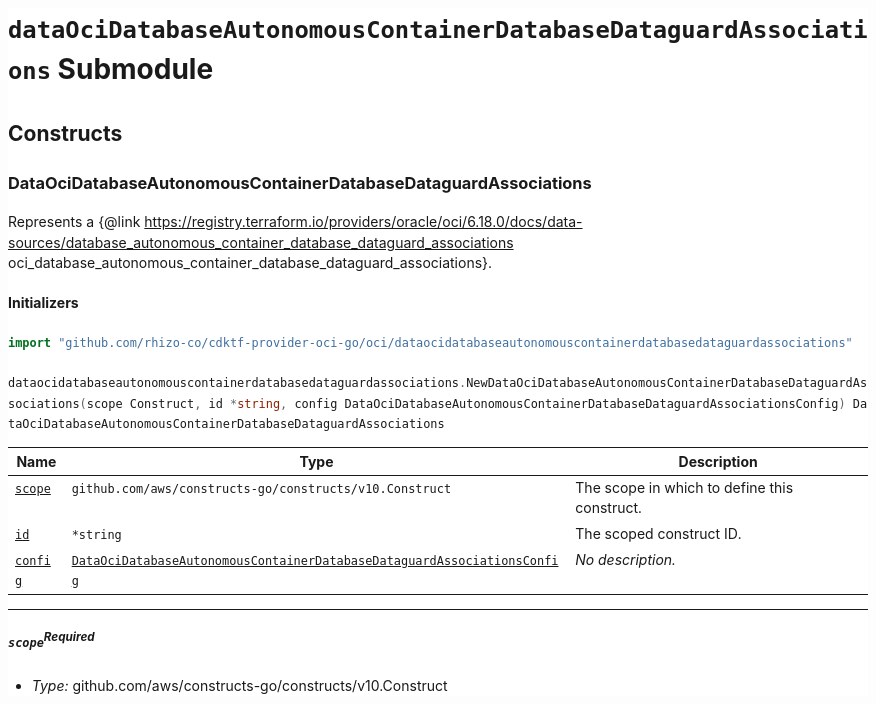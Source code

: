# `dataOciDatabaseAutonomousContainerDatabaseDataguardAssociations` Submodule <a name="`dataOciDatabaseAutonomousContainerDatabaseDataguardAssociations` Submodule" id="rhizo-co-terraform-provider-oci.dataOciDatabaseAutonomousContainerDatabaseDataguardAssociations"></a>

## Constructs <a name="Constructs" id="Constructs"></a>

### DataOciDatabaseAutonomousContainerDatabaseDataguardAssociations <a name="DataOciDatabaseAutonomousContainerDatabaseDataguardAssociations" id="rhizo-co-terraform-provider-oci.dataOciDatabaseAutonomousContainerDatabaseDataguardAssociations.DataOciDatabaseAutonomousContainerDatabaseDataguardAssociations"></a>

Represents a {@link https://registry.terraform.io/providers/oracle/oci/6.18.0/docs/data-sources/database_autonomous_container_database_dataguard_associations oci_database_autonomous_container_database_dataguard_associations}.

#### Initializers <a name="Initializers" id="rhizo-co-terraform-provider-oci.dataOciDatabaseAutonomousContainerDatabaseDataguardAssociations.DataOciDatabaseAutonomousContainerDatabaseDataguardAssociations.Initializer"></a>

```go
import "github.com/rhizo-co/cdktf-provider-oci-go/oci/dataocidatabaseautonomouscontainerdatabasedataguardassociations"

dataocidatabaseautonomouscontainerdatabasedataguardassociations.NewDataOciDatabaseAutonomousContainerDatabaseDataguardAssociations(scope Construct, id *string, config DataOciDatabaseAutonomousContainerDatabaseDataguardAssociationsConfig) DataOciDatabaseAutonomousContainerDatabaseDataguardAssociations
```

| **Name** | **Type** | **Description** |
| --- | --- | --- |
| <code><a href="#rhizo-co-terraform-provider-oci.dataOciDatabaseAutonomousContainerDatabaseDataguardAssociations.DataOciDatabaseAutonomousContainerDatabaseDataguardAssociations.Initializer.parameter.scope">scope</a></code> | <code>github.com/aws/constructs-go/constructs/v10.Construct</code> | The scope in which to define this construct. |
| <code><a href="#rhizo-co-terraform-provider-oci.dataOciDatabaseAutonomousContainerDatabaseDataguardAssociations.DataOciDatabaseAutonomousContainerDatabaseDataguardAssociations.Initializer.parameter.id">id</a></code> | <code>*string</code> | The scoped construct ID. |
| <code><a href="#rhizo-co-terraform-provider-oci.dataOciDatabaseAutonomousContainerDatabaseDataguardAssociations.DataOciDatabaseAutonomousContainerDatabaseDataguardAssociations.Initializer.parameter.config">config</a></code> | <code><a href="#rhizo-co-terraform-provider-oci.dataOciDatabaseAutonomousContainerDatabaseDataguardAssociations.DataOciDatabaseAutonomousContainerDatabaseDataguardAssociationsConfig">DataOciDatabaseAutonomousContainerDatabaseDataguardAssociationsConfig</a></code> | *No description.* |

---

##### `scope`<sup>Required</sup> <a name="scope" id="rhizo-co-terraform-provider-oci.dataOciDatabaseAutonomousContainerDatabaseDataguardAssociations.DataOciDatabaseAutonomousContainerDatabaseDataguardAssociations.Initializer.parameter.scope"></a>

- *Type:* github.com/aws/constructs-go/constructs/v10.Construct
